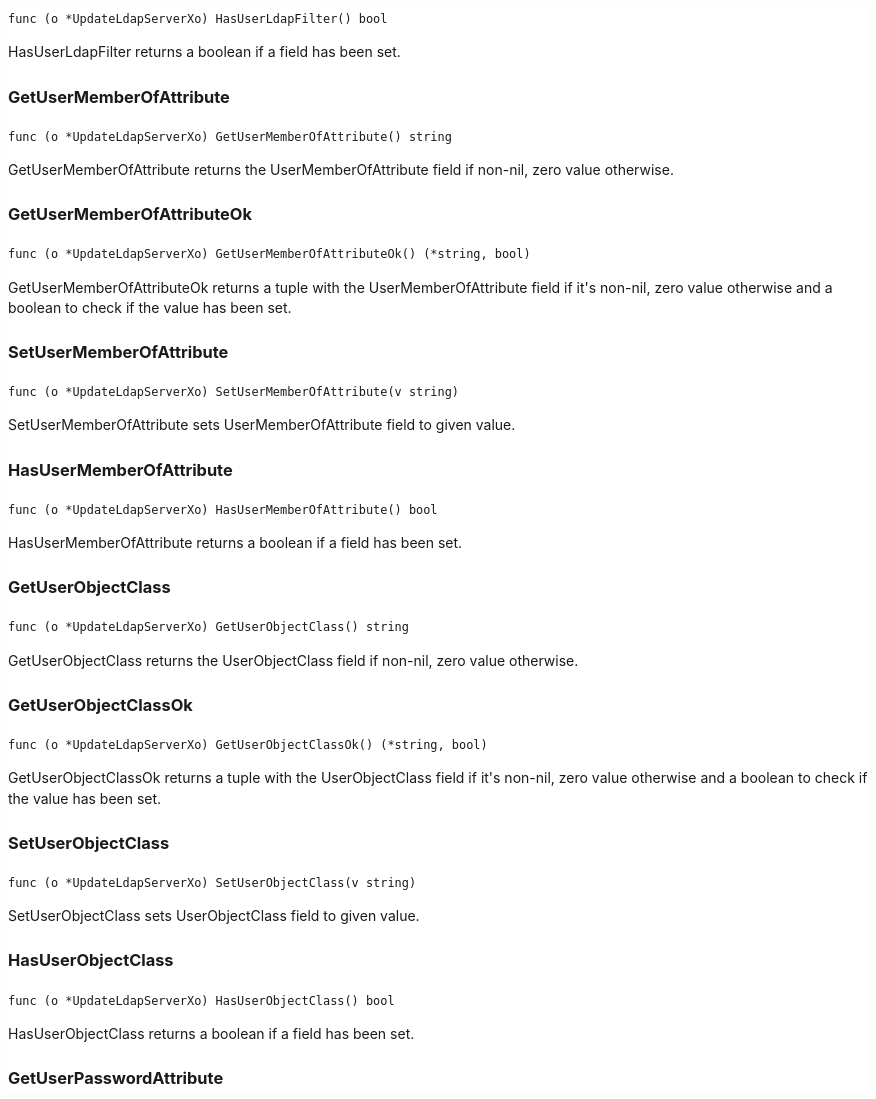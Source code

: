 `func (o *UpdateLdapServerXo) HasUserLdapFilter() bool`

HasUserLdapFilter returns a boolean if a field has been set.

### GetUserMemberOfAttribute

`func (o *UpdateLdapServerXo) GetUserMemberOfAttribute() string`

GetUserMemberOfAttribute returns the UserMemberOfAttribute field if non-nil, zero value otherwise.

### GetUserMemberOfAttributeOk

`func (o *UpdateLdapServerXo) GetUserMemberOfAttributeOk() (*string, bool)`

GetUserMemberOfAttributeOk returns a tuple with the UserMemberOfAttribute field if it's non-nil, zero value otherwise
and a boolean to check if the value has been set.

### SetUserMemberOfAttribute

`func (o *UpdateLdapServerXo) SetUserMemberOfAttribute(v string)`

SetUserMemberOfAttribute sets UserMemberOfAttribute field to given value.

### HasUserMemberOfAttribute

`func (o *UpdateLdapServerXo) HasUserMemberOfAttribute() bool`

HasUserMemberOfAttribute returns a boolean if a field has been set.

### GetUserObjectClass

`func (o *UpdateLdapServerXo) GetUserObjectClass() string`

GetUserObjectClass returns the UserObjectClass field if non-nil, zero value otherwise.

### GetUserObjectClassOk

`func (o *UpdateLdapServerXo) GetUserObjectClassOk() (*string, bool)`

GetUserObjectClassOk returns a tuple with the UserObjectClass field if it's non-nil, zero value otherwise
and a boolean to check if the value has been set.

### SetUserObjectClass

`func (o *UpdateLdapServerXo) SetUserObjectClass(v string)`

SetUserObjectClass sets UserObjectClass field to given value.

### HasUserObjectClass

`func (o *UpdateLdapServerXo) HasUserObjectClass() bool`

HasUserObjectClass returns a boolean if a field has been set.

### GetUserPasswordAttribute
